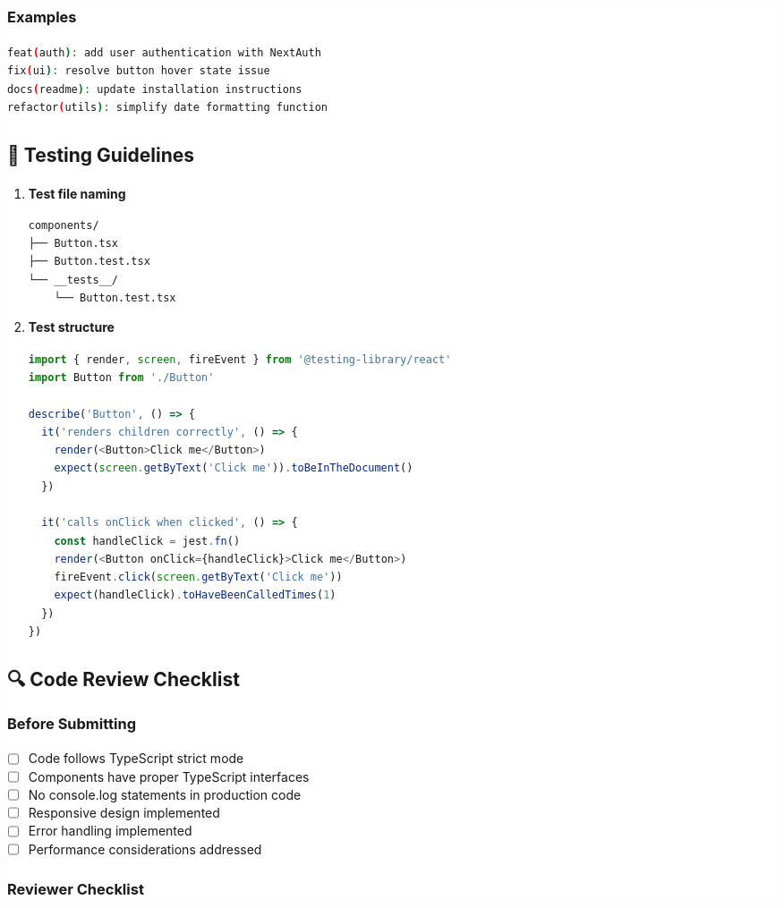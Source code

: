### Examples

```bash
feat(auth): add user authentication with NextAuth
fix(ui): resolve button hover state issue
docs(readme): update installation instructions
refactor(utils): simplify date formatting function
```

## 🧪 Testing Guidelines

1. **Test file naming**
   ```
   components/
   ├── Button.tsx
   ├── Button.test.tsx
   └── __tests__/
       └── Button.test.tsx
   ```

2. **Test structure**
   ```typescript
   import { render, screen, fireEvent } from '@testing-library/react'
   import Button from './Button'
   
   describe('Button', () => {
     it('renders children correctly', () => {
       render(<Button>Click me</Button>)
       expect(screen.getByText('Click me')).toBeInTheDocument()
     })
     
     it('calls onClick when clicked', () => {
       const handleClick = jest.fn()
       render(<Button onClick={handleClick}>Click me</Button>)
       fireEvent.click(screen.getByText('Click me'))
       expect(handleClick).toHaveBeenCalledTimes(1)
     })
   })
   ```

## 🔍 Code Review Checklist

### Before Submitting

- [ ] Code follows TypeScript strict mode
- [ ] Components have proper TypeScript interfaces
- [ ] No console.log statements in production code
- [ ] Responsive design implemented
- [ ] Error handling implemented
- [ ] Performance considerations addressed

### Reviewer Checklist
